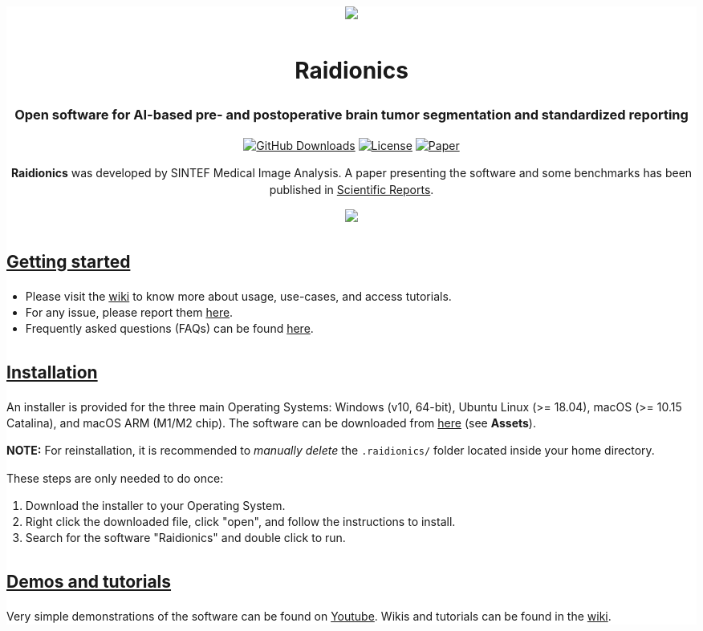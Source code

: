 <div align="center">
<img src="assets/images/raidionics-logo.png" width="128">
<h1 align="center">Raidionics</h1>
<h3 align="center">Open software for AI-based pre- and postoperative brain tumor segmentation and standardized reporting</h3>

[![GitHub Downloads](https://img.shields.io/github/downloads/dbouget/Raidionics/total?label=GitHub%20downloads&logo=github)](https://github.com/dbouget/Raidionics/releases)
[![License](https://img.shields.io/badge/License-BSD%202--Clause-orange.svg)](https://opensource.org/licenses/BSD-2-Clause)
[![Paper](https://zenodo.org/badge/DOI/10.1038/s41598-023-42048-7.svg)](https://doi.org/10.1038/s41598-023-42048-7)
 
**Raidionics** was developed by SINTEF Medical Image Analysis. A paper presenting the software and some benchmarks has been published in [Scientific Reports](https://doi.org/10.1038/s41598-023-42048-7).
 
 <img src="assets/images/Preview_SingleUse.gif" width="85%">
</div>

## [Getting started](https://github.com/raidionics/Raidionics#getting-started)

* Please visit the [wiki](https://github.com/dbouget/Raidionics/wiki) to know more about usage, use-cases, and access tutorials.
* For any issue, please report them [here](https://github.com/dbouget/Raidionics/issues).
* Frequently asked questions (FAQs) can be found [here](https://github.com/dbouget/Raidionics/wiki/Frequently-Asked-Questions-(FAQ)).

## [Installation](https://github.com/raidionics/Raidionics#installation)
An installer is provided for the three main Operating Systems: Windows (v10, 64-bit), Ubuntu Linux (>= 18.04), macOS (>= 10.15 Catalina), and macOS ARM (M1/M2 chip).
The software can be downloaded from [here](https://github.com/dbouget/Raidionics/releases) (see **Assets**).

**NOTE:** For reinstallation, it is recommended to _manually delete_ the `.raidionics/` folder located inside your home directory.

These steps are only needed to do once:
1) Download the installer to your Operating System.
2) Right click the downloaded file, click "open", and follow the instructions to install.
3) Search for the software "Raidionics" and double click to run.

## [Demos and tutorials](https://github.com/raidionics/Raidionics/demos-and-tutorials)

Very simple demonstrations of the software can be found on [Youtube](https://www.youtube.com/@davidbouget5649). Wikis and tutorials can be found in the [wiki](https://github.com/dbouget/Raidionics/wiki).
